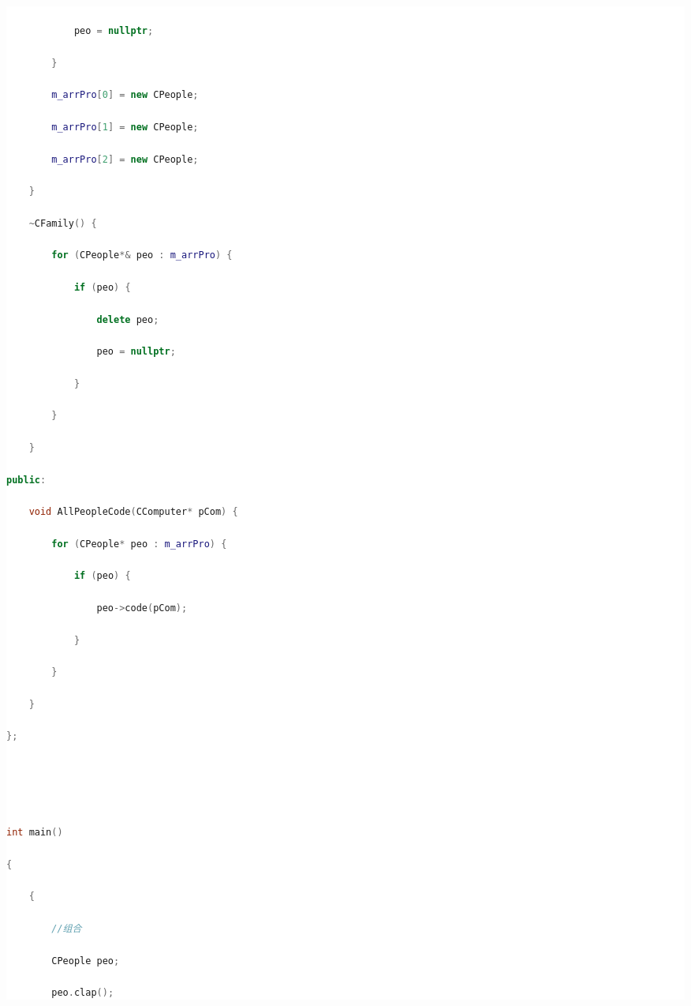 ```c++

            peo = nullptr;

        }

        m_arrPro[0] = new CPeople;

        m_arrPro[1] = new CPeople;

        m_arrPro[2] = new CPeople;

    }

    ~CFamily() {

        for (CPeople*& peo : m_arrPro) {

            if (peo) {

                delete peo;

                peo = nullptr;

            }

        }

    }

public:

    void AllPeopleCode(CComputer* pCom) {

        for (CPeople* peo : m_arrPro) {

            if (peo) {

                peo->code(pCom);

            }

        }

    }

};

  
  
  

int main()

{

    {

        //组合

        CPeople peo;

        peo.clap();

```
